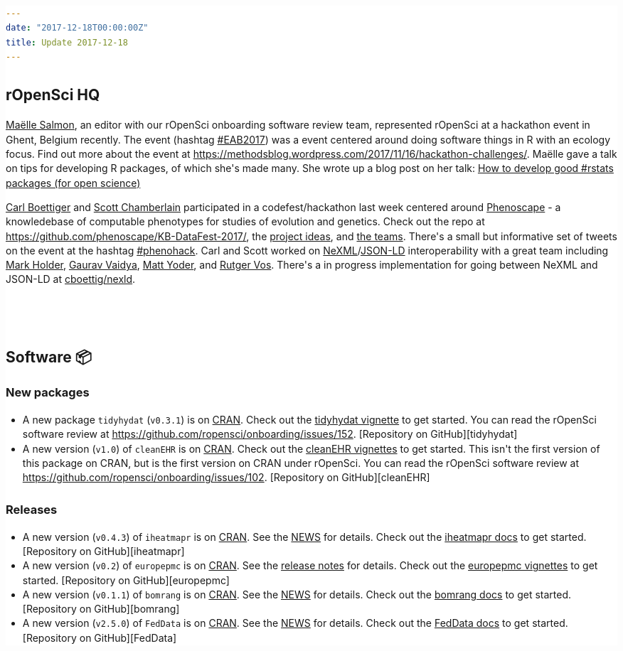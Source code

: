 ```yaml
---
date: "2017-12-18T00:00:00Z"
title: Update 2017-12-18
---
```


## rOpenSci HQ

[Maëlle Salmon](https://twitter.com/ma_salmon), an editor with our rOpenSci onboarding software review team, represented rOpenSci at a hackathon event in Ghent, Belgium recently. The event (hashtag [#EAB2017]()) was a event centered around doing software things in R with an ecology focus. Find out more about the event at <https://methodsblog.wordpress.com/2017/11/16/hackathon-challenges/>. Maëlle gave a talk on tips for developing R packages, of which she's made many. She wrote up a blog post on her talk: [How to develop good #rstats packages (for open science)](http://www.masalmon.eu/2017/12/11/goodrpackages/)

[Carl Boettiger](https://ropensci.org/about/#team) and [Scott Chamberlain](https://ropensci.org/about/#team) participated in a codefest/hackathon last week centered around [Phenoscape](http://kb.phenoscape.org) - a knowledebase of computable phenotypes for studies of evolution and genetics. Check out the repo at <https://github.com/phenoscape/KB-DataFest-2017/>, the [project ideas](https://github.com/phenoscape/KB-DataFest-2017/issues), and [the teams](https://github.com/phenoscape/KB-DataFest-2017/wiki/Subgroups). There's a small but informative set of tweets on the event at the hashtag [#phenohack](https://twitter.com/search?q=%23phenohack). Carl and Scott worked on [NeXML](http://www.nexml.org/)/[JSON-LD](https://json-ld.org/) interoperability with a great team including [Mark Holder](https://twitter.com/mtholder), [Gaurav Vaidya](https://twitter.com/mrvaidya), [Matt Yoder](https://twitter.com/mjyoder), and [Rutger Vos](https://twitter.com/rvosa). There's a in progress implementation for going between NeXML and JSON-LD at [cboettig/nexld](https://github.com/cboettig/nexld).

<br><br>

## Software 📦

### New packages

* A new package `tidyhydat` (`v0.3.1`) is on [CRAN](https://cran.rstudio.com/web/packages/tidyhydat). Check out the [tidyhydat vignette](https://cran.rstudio.com/web/packages/tidyhydat/vignettes/tidyhydat_an_introduction.html) to get started. You can read the rOpenSci software review at <https://github.com/ropensci/onboarding/issues/152>. [Repository on GitHub][tidyhydat]
* A new version (`v1.0`) of `cleanEHR` is on [CRAN](https://cran.rstudio.com/web/packages/cleanEHR). Check out the [cleanEHR vignettes](https://cran.rstudio.com/web/packages/cleanEHR/vignettes/) to get started. This isn't the first version of this package on CRAN, but is the first version on CRAN under rOpenSci. You can read the rOpenSci software review at <https://github.com/ropensci/onboarding/issues/102>. [Repository on GitHub][cleanEHR]

### Releases

* A new version (`v0.4.3`) of `iheatmapr` is on [CRAN](https://cran.rstudio.com/web/packages/iheatmapr). See the [NEWS](https://cran.rstudio.com/web/packages/iheatmapr/news.html) for details. Check out the [iheatmapr docs](https://ropensci.github.io/iheatmapr/index.html) to get started. [Repository on GitHub][iheatmapr]
* A new version (`v0.2`) of `europepmc` is on [CRAN](https://cran.rstudio.com/web/packages/europepmc). See the [release notes](https://github.com/ropensci/europepmc/releases/tag/0.2) for details. Check out the [europepmc vignettes](https://cran.rstudio.com/web/packages/europepmc/vignettes/) to get started. [Repository on GitHub][europepmc]
* A new version (`v0.1.1`) of `bomrang` is on [CRAN](https://cran.rstudio.com/web/packages/bomrang). See the [NEWS](https://cran.rstudio.com/web/packages/bomrang/news.html) for details. Check out the [bomrang docs](https://ropensci.github.io/bomrang/) to get started. [Repository on GitHub][bomrang]
* A new version (`v2.5.0`) of `FedData` is on [CRAN](https://cran.rstudio.com/web/packages/FedData). See the [NEWS](https://cran.rstudio.com/web/packages/FedData/news.html) for details. Check out the [FedData docs](https://ropensci.github.io/FedData/) to get started. [Repository on GitHub][FedData]

[^1]: Ramasubramanian, L., & Albrecht, J. (2017). Placemaking: Why Everything Is Local. The Urban Book Series, 87–110. <https://doi.org/10.1007/978-3-319-68041-5_5>
[^2]: Marx, S., Barbeito, G., Fleming, K., Petrovic, B., Pickl, S., Thieken, A., & Zeidler, M. 2017. Synthesis Report on Disaster Risk Reduction and Climate Change Adaptation in Germany. Chicago <http://bit.ly/2kfB5td>
[^3]: Armstrong, J. S., Berger, R., Boatright, R., Brewer, M., Cuzán, A. G., Dye, R. G., ... & Jones Jr, R. J. (2017). The 2016 Presidential Election: The Causes and Consequences of a Political Earthquake. Lexington Books. Chicago <http://bit.ly/2B8Lilz>
[GSODR]: https://github.com/ropensci/GSODR
[pdftools]: https://github.com/ropensci/pdftools
[stplanr]: https://github.com/ropensci/stplanr
[spelling]: https://github.com/ropensci/spelling
[git2r]: https://github.com/ropensci/git2r
[hunspell]: https://github.com/ropensci/hunspell
[getCRUCLdata]: https://github.com/ropensci/getCRUCLdata
[lingtypology]: https://github.com/ropensci/lingtypology
[FedData]: https://github.com/ropensci/FedData
[bomrang]: https://github.com/ropensci/bomrang
[europepmc]: https://github.com/ropensci/europepmc
[iheatmapr]: https://github.com/ropensci/iheatmapr
[cleanEHR]: https://github.com/ropensci/cleanEHR
[tidyhydat]: https://github.com/ropensci/tidyhydat
[fingertipsR]: https://github.com/PublicHealthEngland/fingertipsR
[rdflib]: https://github.com/cboettig/rdflib
[rpersues]: https://github.com/ropensci/rpersues
[rfishbase]: https://github.com/ropensci/rfishbase
[europepmc]: https://github.com/ropensci/europepmc
[roadoi]: https://github.com/ropensci/roadoi
[monkeylearn]: https://github.com/ropensci/monkeylearn